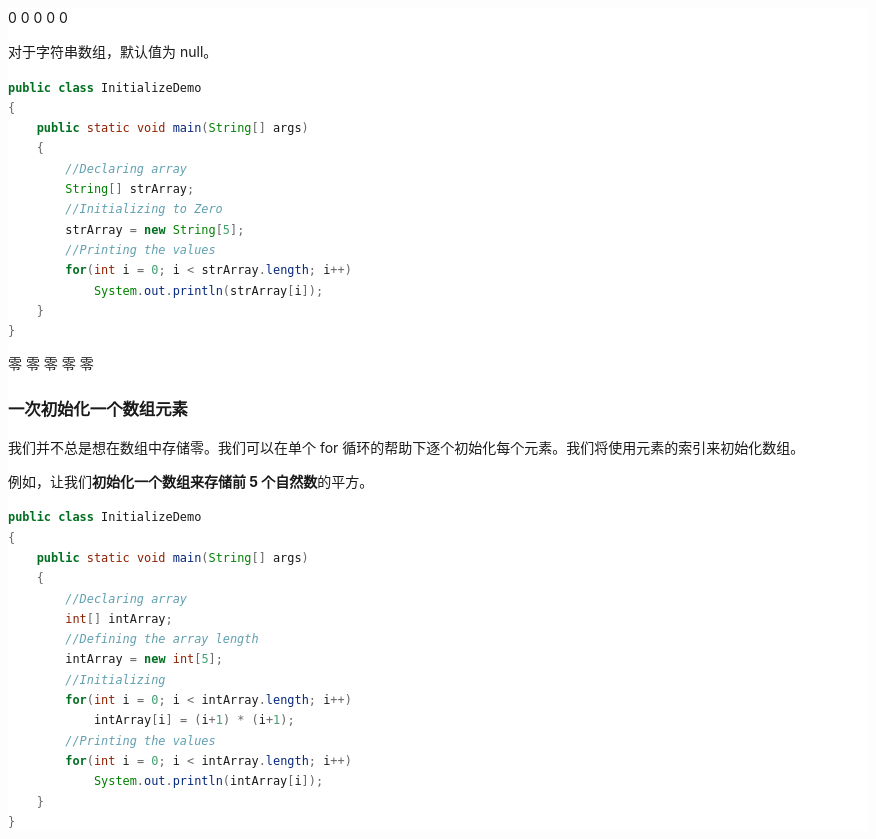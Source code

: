 0
0
0
0
0

对于字符串数组，默认值为 null。

```java
public class InitializeDemo
{
	public static void main(String[] args)
	{
		//Declaring array
		String[] strArray;
		//Initializing to Zero
		strArray = new String[5];
		//Printing the values
		for(int i = 0; i < strArray.length; i++)
			System.out.println(strArray[i]);
	}
} 
```

零
零
零
零
零

### 一次初始化一个数组元素

我们并不总是想在数组中存储零。我们可以在单个 for 循环的帮助下逐个初始化每个元素。我们将使用元素的索引来初始化数组。

例如，让我们**初始化一个数组来存储前 5 个自然数**的平方。

```java
public class InitializeDemo
{
	public static void main(String[] args)
	{
		//Declaring array
		int[] intArray;
		//Defining the array length
		intArray = new int[5];
		//Initializing
		for(int i = 0; i < intArray.length; i++)
			intArray[i] = (i+1) * (i+1);
		//Printing the values
		for(int i = 0; i < intArray.length; i++)
			System.out.println(intArray[i]);
	}
} 
```
